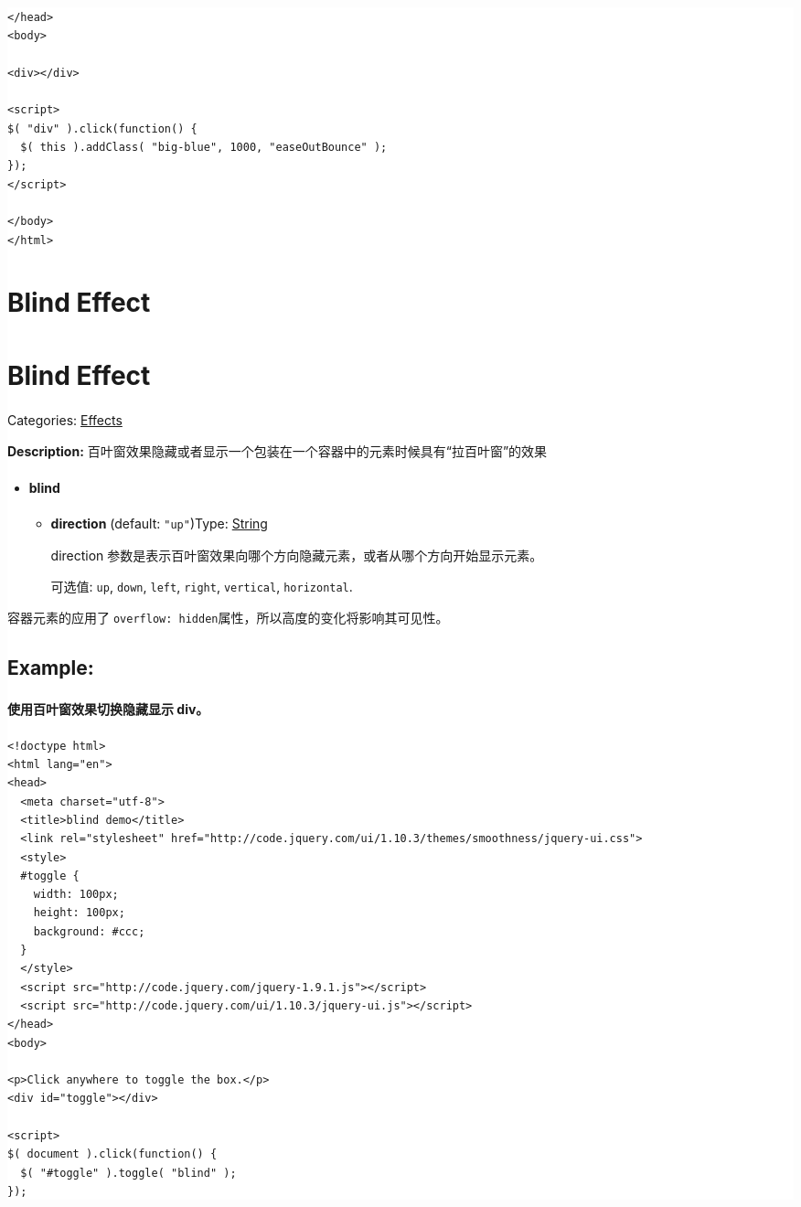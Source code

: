 ```
</head>
<body>

<div></div>

<script>
$( "div" ).click(function() {
  $( this ).addClass( "big-blue", 1000, "easeOutBounce" );
});
</script>

</body>
</html> 
```

# Blind Effect

# Blind Effect

Categories: [Effects](http://www.css88.com/jquery-ui-api/category/effects/ "View all posts in Effects")

**Description:** 百叶窗效果隐藏或者显示一个包装在一个容器中的元素时候具有“拉百叶窗”的效果

*   #### blind

    *   **direction** (default: `"up"`)Type: [String](http://api.jquery.com/Types/#String)

        direction 参数是表示百叶窗效果向哪个方向隐藏元素，或者从哪个方向开始显示元素。

        可选值: `up`, `down`, `left`, `right`, `vertical`, `horizontal`.

容器元素的应用了 `overflow: hidden`属性，所以高度的变化将影响其可见性。

## Example:

#### 使用百叶窗效果切换隐藏显示 div。

```
<!doctype html>
<html lang="en">
<head>
  <meta charset="utf-8">
  <title>blind demo</title>
  <link rel="stylesheet" href="http://code.jquery.com/ui/1.10.3/themes/smoothness/jquery-ui.css">
  <style>
  #toggle {
    width: 100px;
    height: 100px;
    background: #ccc;
  }
  </style>
  <script src="http://code.jquery.com/jquery-1.9.1.js"></script>
  <script src="http://code.jquery.com/ui/1.10.3/jquery-ui.js"></script>
</head>
<body>

<p>Click anywhere to toggle the box.</p>
<div id="toggle"></div>

<script>
$( document ).click(function() {
  $( "#toggle" ).toggle( "blind" );
});
```